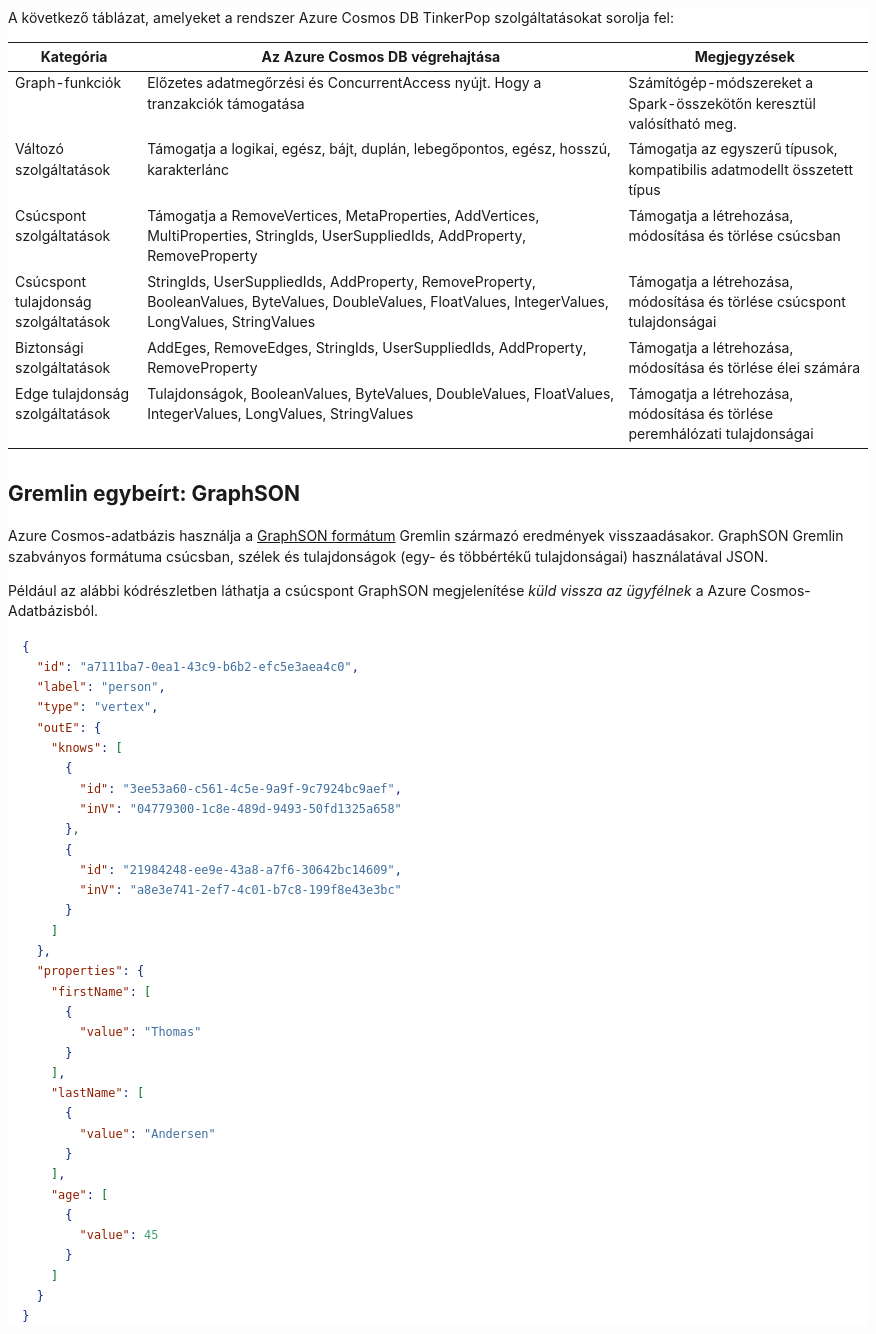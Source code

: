 A következő táblázat, amelyeket a rendszer Azure Cosmos DB TinkerPop szolgáltatásokat sorolja fel: 

| Kategória | Az Azure Cosmos DB végrehajtása |  Megjegyzések | 
| --- | --- | --- |
| Graph-funkciók | Előzetes adatmegőrzési és ConcurrentAccess nyújt. Hogy a tranzakciók támogatása | Számítógép-módszereket a Spark-összekötőn keresztül valósítható meg. |
| Változó szolgáltatások | Támogatja a logikai, egész, bájt, duplán, lebegőpontos, egész, hosszú, karakterlánc | Támogatja az egyszerű típusok, kompatibilis adatmodellt összetett típus |
| Csúcspont szolgáltatások | Támogatja a RemoveVertices, MetaProperties, AddVertices, MultiProperties, StringIds, UserSuppliedIds, AddProperty, RemoveProperty  | Támogatja a létrehozása, módosítása és törlése csúcsban |
| Csúcspont tulajdonság szolgáltatások | StringIds, UserSuppliedIds, AddProperty, RemoveProperty, BooleanValues, ByteValues, DoubleValues, FloatValues, IntegerValues, LongValues, StringValues | Támogatja a létrehozása, módosítása és törlése csúcspont tulajdonságai |
| Biztonsági szolgáltatások | AddEges, RemoveEdges, StringIds, UserSuppliedIds, AddProperty, RemoveProperty | Támogatja a létrehozása, módosítása és törlése élei számára |
| Edge tulajdonság szolgáltatások | Tulajdonságok, BooleanValues, ByteValues, DoubleValues, FloatValues, IntegerValues, LongValues, StringValues | Támogatja a létrehozása, módosítása és törlése peremhálózati tulajdonságai |

## <a name="gremlin-wire-format-graphson"></a>Gremlin egybeírt: GraphSON

Azure Cosmos-adatbázis használja a [GraphSON formátum](https://github.com/thinkaurelius/faunus/wiki/GraphSON-Format) Gremlin származó eredmények visszaadásakor. GraphSON Gremlin szabványos formátuma csúcsban, szélek és tulajdonságok (egy- és többértékű tulajdonságai) használatával JSON. 

Például az alábbi kódrészletben láthatja a csúcspont GraphSON megjelenítése *küld vissza az ügyfélnek* a Azure Cosmos-Adatbázisból. 

```json
  {
    "id": "a7111ba7-0ea1-43c9-b6b2-efc5e3aea4c0",
    "label": "person",
    "type": "vertex",
    "outE": {
      "knows": [
        {
          "id": "3ee53a60-c561-4c5e-9a9f-9c7924bc9aef",
          "inV": "04779300-1c8e-489d-9493-50fd1325a658"
        },
        {
          "id": "21984248-ee9e-43a8-a7f6-30642bc14609",
          "inV": "a8e3e741-2ef7-4c01-b7c8-199f8e43e3bc"
        }
      ]
    },
    "properties": {
      "firstName": [
        {
          "value": "Thomas"
        }
      ],
      "lastName": [
        {
          "value": "Andersen"
        }
      ],
      "age": [
        {
          "value": 45
        }
      ]
    }
  }
```
